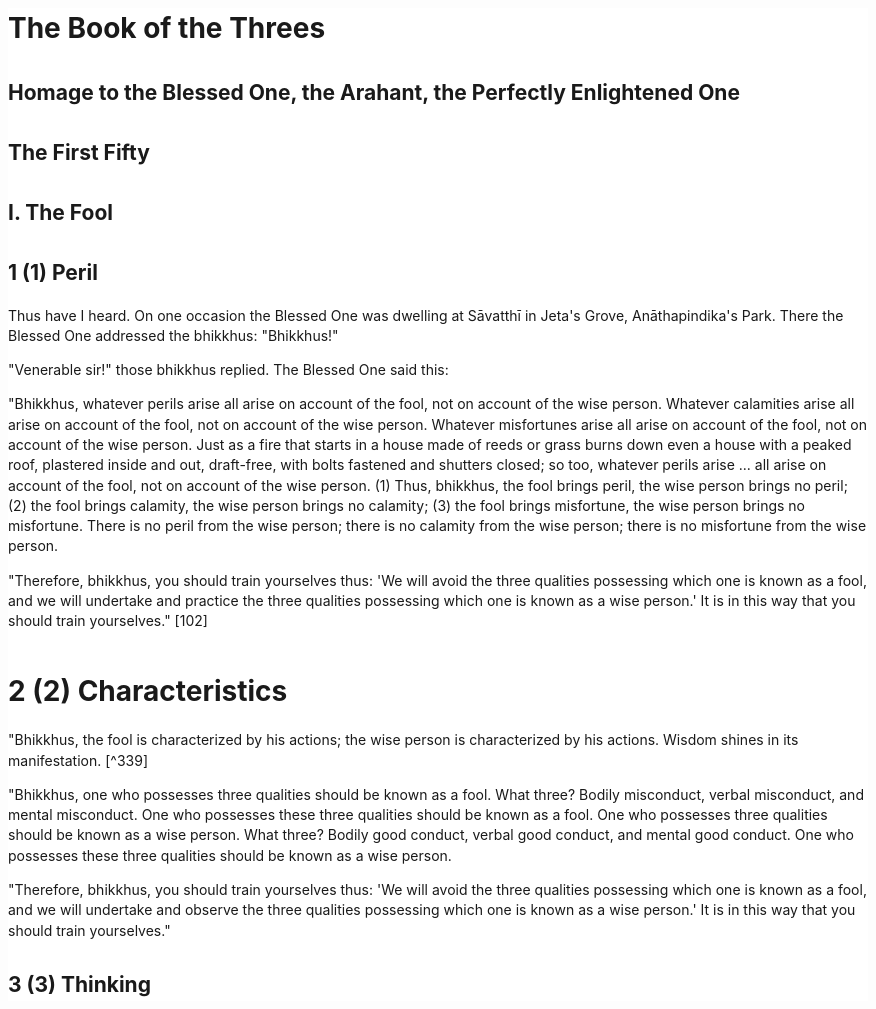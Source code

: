 # The Book of the Threes

## Homage to the Blessed One, the Arahant, the Perfectly Enlightened One

## The First Fifty

## I. The Fool

## 1 (1) Peril

Thus have I heard. On one occasion the Blessed One was dwelling at Sāvatthī in Jeta's Grove, Anāthapindika's Park. There the Blessed One addressed the bhikkhus: "Bhikkhus!"

"Venerable sir!" those bhikkhus replied. The Blessed One said this:

"Bhikkhus, whatever perils arise all arise on account of the fool, not on account of the wise person. Whatever calamities arise all arise on account of the fool, not on account of the wise person. Whatever misfortunes arise all arise on account of the fool, not on account of the wise person. Just as a fire that starts in a house made of reeds or grass burns down even a house with a peaked roof, plastered inside and out, draft-free, with bolts fastened and shutters closed; so too, whatever perils arise ... all arise on account of the fool, not on account of the wise person. (1) Thus, bhikkhus, the fool brings peril, the wise person brings no peril; (2) the fool brings calamity, the wise person brings no calamity; (3) the fool brings misfortune, the wise person brings no misfortune. There is no peril from the wise person; there is no calamity from the wise person; there is no misfortune from the wise person.

"Therefore, bhikkhus, you should train yourselves thus: 'We will avoid the three qualities possessing which one is known as a fool, and we will undertake and practice the three qualities
possessing which one is known as a wise person.' It is in this way that you should train yourselves." [102]

# 2 (2) Characteristics

"Bhikkhus, the fool is characterized by his actions; the wise person is characterized by his actions. Wisdom shines in its manifestation. [^339]

"Bhikkhus, one who possesses three qualities should be known as a fool. What three? Bodily misconduct, verbal misconduct, and mental misconduct. One who possesses these three qualities should be known as a fool. One who possesses three qualities should be known as a wise person. What three? Bodily good conduct, verbal good conduct, and mental good conduct. One who possesses these three qualities should be known as a wise person.

"Therefore, bhikkhus, you should train yourselves thus: 'We will avoid the three qualities possessing which one is known as a fool, and we will undertake and observe the three qualities possessing which one is known as a wise person.' It is in this way that you should train yourselves."

## 3 (3) Thinking
